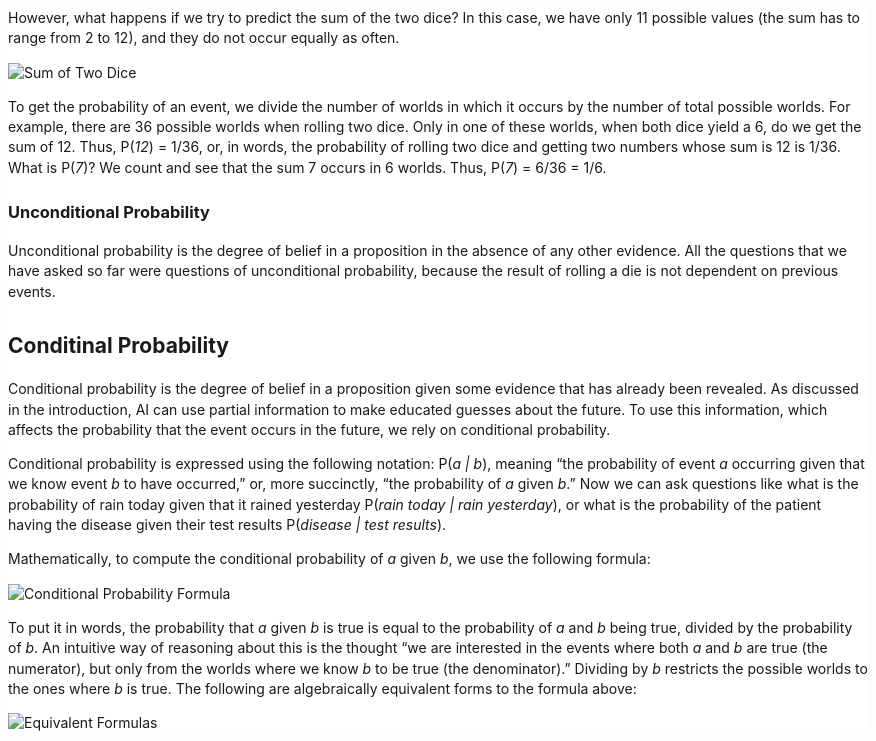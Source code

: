 However, what happens if we try to predict the sum of the two dice? In
this case, we have only 11 possible values (the sum has to range from 2
to 12), and they do not occur equally as often.

![Sum of Two Dice](https://cs50.harvard.edu/ai/2024/notes/2/sumdice.png)

To get the probability of an event, we divide the number of worlds in
which it occurs by the number of total possible worlds. For example,
there are 36 possible worlds when rolling two dice. Only in one of these
worlds, when both dice yield a 6, do we get the sum of 12. Thus, P(*12*)
= 1/36, or, in words, the probability of rolling two dice and getting
two numbers whose sum is 12 is 1/36. What is P(*7*)? We count and see
that the sum 7 occurs in 6 worlds. Thus, P(*7*) = 6/36 = 1/6.

### Unconditional Probability

Unconditional probability is the degree of belief in a proposition in
the absence of any other evidence. All the questions that we have asked
so far were questions of unconditional probability, because the result
of rolling a die is not dependent on previous events.

## Conditinal Probability

Conditional probability is the degree of belief in a proposition given
some evidence that has already been revealed. As discussed in the
introduction, AI can use partial information to make educated guesses
about the future. To use this information, which affects the probability
that the event occurs in the future, we rely on conditional probability.

Conditional probability is expressed using the following notation: P(*a
\| b*), meaning “the probability of event *a* occurring given that we
know event *b* to have occurred,” or, more succinctly, “the probability
of *a* given *b*.” Now we can ask questions like what is the probability
of rain today given that it rained yesterday P(*rain today \| rain
yesterday*), or what is the probability of the patient having the
disease given their test results P(*disease \| test results*).

Mathematically, to compute the conditional probability of *a* given *b*,
we use the following formula:

![Conditional Probability Formula](https://cs50.harvard.edu/ai/2024/notes/2/conditional.png)

To put it in words, the probability that *a* given *b* is true is equal
to the probability of *a* and *b* being true, divided by the probability
of *b*. An intuitive way of reasoning about this is the thought “we are
interested in the events where both *a* and *b* are true (the
numerator), but only from the worlds where we know *b* to be true (the
denominator).” Dividing by *b* restricts the possible worlds to the ones
where *b* is true. The following are algebraically equivalent forms to
the formula above:

![Equivalent Formulas](https://cs50.harvard.edu/ai/2024/notes/2/conditionalequivalent.png)
